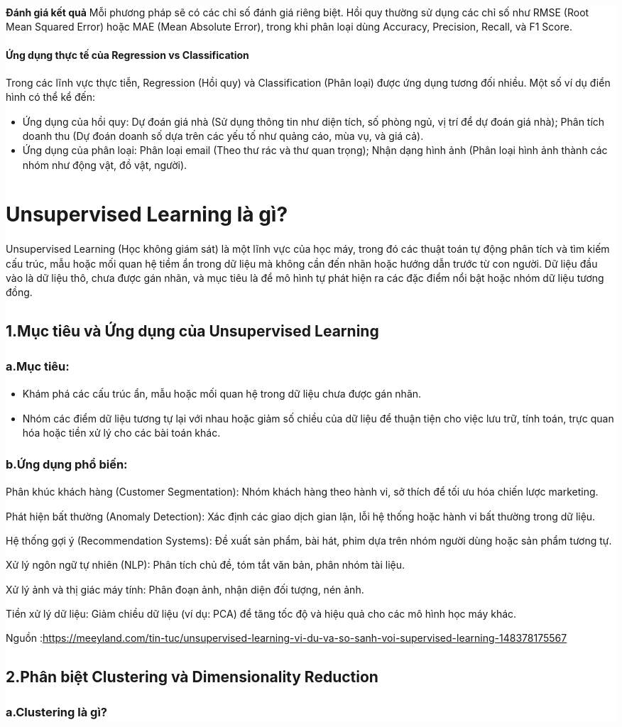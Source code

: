 **Đánh giá kết quả**
Mỗi phương pháp sẽ có các chỉ số đánh giá riêng biệt. Hồi quy thường sử dụng các chỉ số như RMSE (Root Mean Squared Error) hoặc MAE (Mean Absolute Error), trong khi phân loại dùng Accuracy, Precision, Recall, và F1 Score.
#### Ứng dụng thực tế của Regression vs Classification
Trong các lĩnh vực thực tiễn, Regression (Hồi quy) và Classification (Phân loại) được ứng dụng tương đối nhiều. Một số ví dụ điển hình có thể kể đến:

- Ứng dụng của hồi quy: Dự đoán giá nhà (Sử dụng thông tin như diện tích, số phòng ngủ, vị trí để dự đoán giá nhà); Phân tích doanh thu (Dự đoán doanh số dựa trên các yếu tố như quảng cáo, mùa vụ, và giá cả).
- Ứng dụng của phân loại: Phân loại email (Theo thư rác và thư quan trọng); Nhận dạng hình ảnh (Phân loại hình ảnh thành các nhóm như động vật, đồ vật, người).

# **Unsupervised Learning là gì?**
Unsupervised Learning (Học không giám sát) là một lĩnh vực của học máy, trong đó các thuật toán tự động phân tích và tìm kiếm cấu trúc, mẫu hoặc mối quan hệ tiềm ẩn trong dữ liệu mà không cần đến nhãn hoặc hướng dẫn trước từ con người. Dữ liệu đầu vào là dữ liệu thô, chưa được gán nhãn, và mục tiêu là để mô hình tự phát hiện ra các đặc điểm nổi bật hoặc nhóm dữ liệu tương đồng.

## **1.Mục tiêu và Ứng dụng của Unsupervised Learning**
### **a.Mục tiêu:**

- Khám phá các cấu trúc ẩn, mẫu hoặc mối quan hệ trong dữ liệu chưa được gán nhãn.

- Nhóm các điểm dữ liệu tương tự lại với nhau hoặc giảm số chiều của dữ liệu để thuận tiện cho việc lưu trữ, tính toán, trực quan hóa hoặc tiền xử lý cho các bài toán khác.

### **b.Ứng dụng phổ biến:**

Phân khúc khách hàng (Customer Segmentation): Nhóm khách hàng theo hành vi, sở thích để tối ưu hóa chiến lược marketing.

Phát hiện bất thường (Anomaly Detection): Xác định các giao dịch gian lận, lỗi hệ thống hoặc hành vi bất thường trong dữ liệu.

Hệ thống gợi ý (Recommendation Systems): Đề xuất sản phẩm, bài hát, phim dựa trên nhóm người dùng hoặc sản phẩm tương tự.

Xử lý ngôn ngữ tự nhiên (NLP): Phân tích chủ đề, tóm tắt văn bản, phân nhóm tài liệu.

Xử lý ảnh và thị giác máy tính: Phân đoạn ảnh, nhận diện đối tượng, nén ảnh.

Tiền xử lý dữ liệu: Giảm chiều dữ liệu (ví dụ: PCA) để tăng tốc độ và hiệu quả cho các mô hình học máy khác.

Nguồn :https://meeyland.com/tin-tuc/unsupervised-learning-vi-du-va-so-sanh-voi-supervised-learning-148378175567

## **2.Phân biệt Clustering và Dimensionality Reduction**
### a.Clustering là gì?
